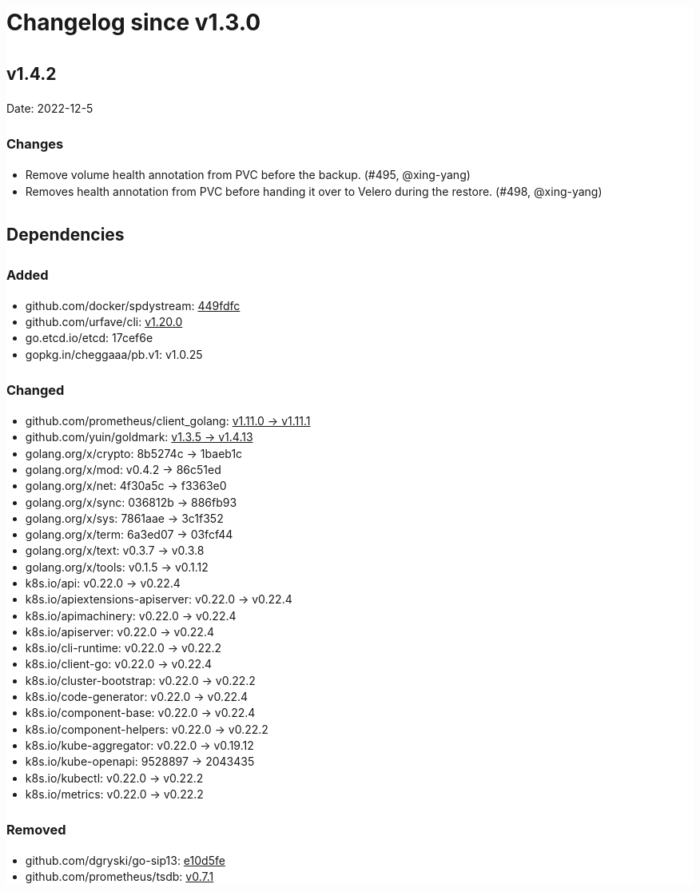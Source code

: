# Changelog since v1.3.0

## v1.4.2

Date: 2022-12-5

### Changes

- Remove volume health annotation from PVC before the backup. (#495, @xing-yang)
- Removes health annotation from PVC before handing it over to Velero during the restore. (#498, @xing-yang)

## Dependencies

### Added
- github.com/docker/spdystream: [449fdfc](https://github.com/docker/spdystream/tree/449fdfc)
- github.com/urfave/cli: [v1.20.0](https://github.com/urfave/cli/tree/v1.20.0)
- go.etcd.io/etcd: 17cef6e
- gopkg.in/cheggaaa/pb.v1: v1.0.25

### Changed
- github.com/prometheus/client_golang: [v1.11.0 → v1.11.1](https://github.com/prometheus/client_golang/compare/v1.11.0...v1.11.1)
- github.com/yuin/goldmark: [v1.3.5 → v1.4.13](https://github.com/yuin/goldmark/compare/v1.3.5...v1.4.13)
- golang.org/x/crypto: 8b5274c → 1baeb1c
- golang.org/x/mod: v0.4.2 → 86c51ed
- golang.org/x/net: 4f30a5c → f3363e0
- golang.org/x/sync: 036812b → 886fb93
- golang.org/x/sys: 7861aae → 3c1f352
- golang.org/x/term: 6a3ed07 → 03fcf44
- golang.org/x/text: v0.3.7 → v0.3.8
- golang.org/x/tools: v0.1.5 → v0.1.12
- k8s.io/api: v0.22.0 → v0.22.4
- k8s.io/apiextensions-apiserver: v0.22.0 → v0.22.4
- k8s.io/apimachinery: v0.22.0 → v0.22.4
- k8s.io/apiserver: v0.22.0 → v0.22.4
- k8s.io/cli-runtime: v0.22.0 → v0.22.2
- k8s.io/client-go: v0.22.0 → v0.22.4
- k8s.io/cluster-bootstrap: v0.22.0 → v0.22.2
- k8s.io/code-generator: v0.22.0 → v0.22.4
- k8s.io/component-base: v0.22.0 → v0.22.4
- k8s.io/component-helpers: v0.22.0 → v0.22.2
- k8s.io/kube-aggregator: v0.22.0 → v0.19.12
- k8s.io/kube-openapi: 9528897 → 2043435
- k8s.io/kubectl: v0.22.0 → v0.22.2
- k8s.io/metrics: v0.22.0 → v0.22.2

### Removed
- github.com/dgryski/go-sip13: [e10d5fe](https://github.com/dgryski/go-sip13/tree/e10d5fe)
- github.com/prometheus/tsdb: [v0.7.1](https://github.com/prometheus/tsdb/tree/v0.7.1)
